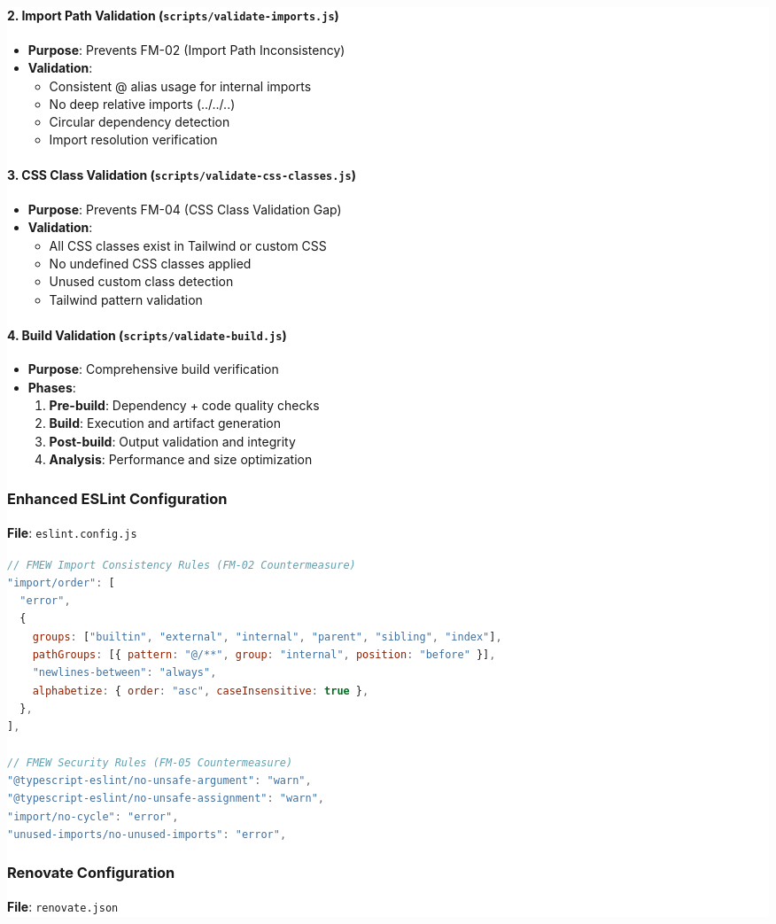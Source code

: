 #### 2. **Import Path Validation** (`scripts/validate-imports.js`)
- **Purpose**: Prevents FM-02 (Import Path Inconsistency)
- **Validation**:
  - Consistent @ alias usage for internal imports
  - No deep relative imports (../../..)
  - Circular dependency detection
  - Import resolution verification

#### 3. **CSS Class Validation** (`scripts/validate-css-classes.js`)
- **Purpose**: Prevents FM-04 (CSS Class Validation Gap)
- **Validation**:
  - All CSS classes exist in Tailwind or custom CSS
  - No undefined CSS classes applied
  - Unused custom class detection
  - Tailwind pattern validation

#### 4. **Build Validation** (`scripts/validate-build.js`)
- **Purpose**: Comprehensive build verification
- **Phases**:
  1. **Pre-build**: Dependency + code quality checks
  2. **Build**: Execution and artifact generation
  3. **Post-build**: Output validation and integrity
  4. **Analysis**: Performance and size optimization

### Enhanced ESLint Configuration

**File**: `eslint.config.js`

```javascript
// FMEW Import Consistency Rules (FM-02 Countermeasure)
"import/order": [
  "error",
  {
    groups: ["builtin", "external", "internal", "parent", "sibling", "index"],
    pathGroups: [{ pattern: "@/**", group: "internal", position: "before" }],
    "newlines-between": "always",
    alphabetize: { order: "asc", caseInsensitive: true },
  },
],

// FMEW Security Rules (FM-05 Countermeasure)
"@typescript-eslint/no-unsafe-argument": "warn",
"@typescript-eslint/no-unsafe-assignment": "warn",
"import/no-cycle": "error",
"unused-imports/no-unused-imports": "error",
```

### Renovate Configuration

**File**: `renovate.json`
